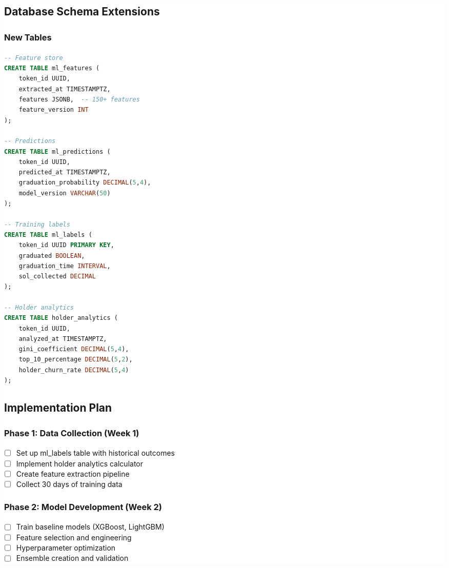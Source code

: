 ## Database Schema Extensions

### New Tables
```sql
-- Feature store
CREATE TABLE ml_features (
    token_id UUID,
    extracted_at TIMESTAMPTZ,
    features JSONB,  -- 150+ features
    feature_version INT
);

-- Predictions
CREATE TABLE ml_predictions (
    token_id UUID,
    predicted_at TIMESTAMPTZ,
    graduation_probability DECIMAL(5,4),
    model_version VARCHAR(50)
);

-- Training labels
CREATE TABLE ml_labels (
    token_id UUID PRIMARY KEY,
    graduated BOOLEAN,
    graduation_time INTERVAL,
    sol_collected DECIMAL
);

-- Holder analytics
CREATE TABLE holder_analytics (
    token_id UUID,
    analyzed_at TIMESTAMPTZ,
    gini_coefficient DECIMAL(5,4),
    top_10_percentage DECIMAL(5,2),
    holder_churn_rate DECIMAL(5,4)
);
```

## Implementation Plan

### Phase 1: Data Collection (Week 1)
- [ ] Set up ml_labels table with historical outcomes
- [ ] Implement holder analytics calculator
- [ ] Create feature extraction pipeline
- [ ] Collect 30 days of training data

### Phase 2: Model Development (Week 2)
- [ ] Train baseline models (XGBoost, LightGBM)
- [ ] Feature selection and engineering
- [ ] Hyperparameter optimization
- [ ] Ensemble creation and validation
